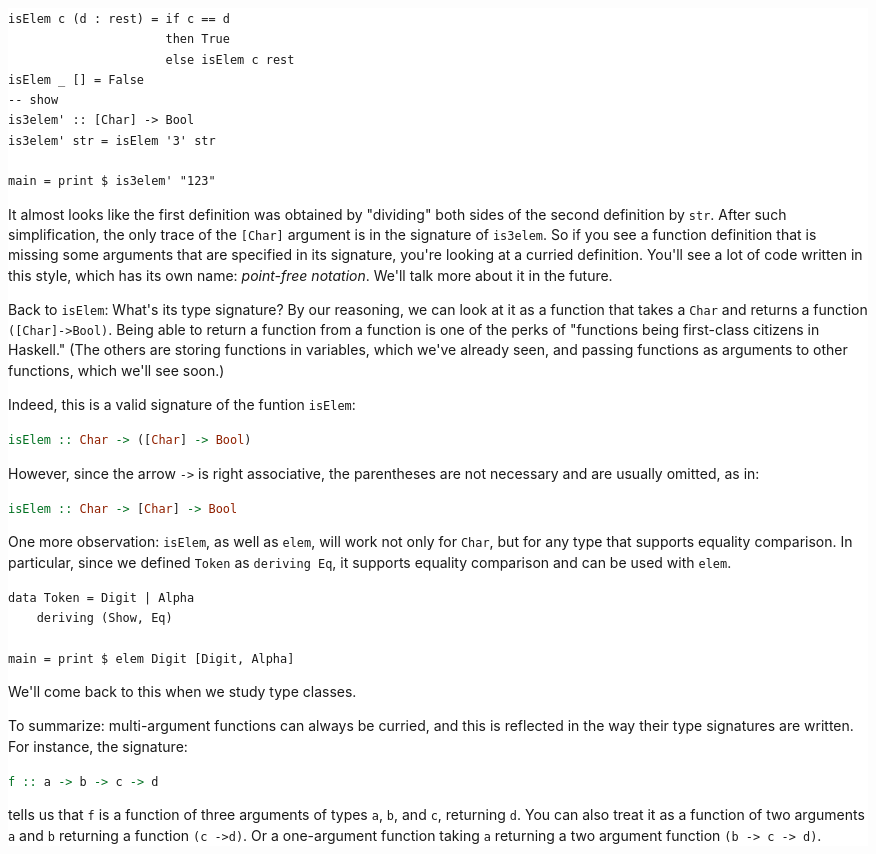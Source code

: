 ``` active haskell
isElem c (d : rest) = if c == d 
                      then True 
                      else isElem c rest
isElem _ [] = False
-- show
is3elem' :: [Char] -> Bool
is3elem' str = isElem '3' str

main = print $ is3elem' "123"
```

It almost looks like the first definition was obtained by "dividing" both sides of the second definition by `str`. After such simplification, the only trace of the `[Char]` argument is in the signature of `is3elem`. So if you see a function definition that is missing some arguments that are specified in its signature, you're looking at a curried definition. You'll see a lot of code written in this style, which has its own name: *point-free notation*. We'll talk more about it in the future.

Back to `isElem`: What's its type signature? By our reasoning, we can look at it as a function that takes a `Char` and returns a function `([Char]->Bool)`. Being able to return a function from a function is one of the perks of "functions being first-class citizens in Haskell." (The others are storing functions in variables, which we've already seen, and passing functions as arguments to other functions, which we'll see soon.)

Indeed, this is a valid signature of the funtion `isElem`:

``` haskell
isElem :: Char -> ([Char] -> Bool)
```
However, since the arrow `->` is right associative, the parentheses are not necessary and are usually omitted, as in:

``` haskell
isElem :: Char -> [Char] -> Bool
```

One more observation: `isElem`, as well as `elem`, will work not only for `Char`, but for any type that supports equality comparison. In particular, since we defined `Token` as `deriving Eq`, it supports equality comparison and can be used with `elem`. 

``` active haskell
data Token = Digit | Alpha
    deriving (Show, Eq)

main = print $ elem Digit [Digit, Alpha]
```
We'll come back to this when we study type classes.

To summarize: multi-argument functions can always be curried, and this is reflected in the way their type signatures are written. For instance, the signature:

``` haskell
f :: a -> b -> c -> d
```
tells us that `f` is a function of three arguments of types `a`, `b`, and `c`, returning `d`. You can also treat it as a function of two arguments `a` and `b` returning a function `(c ->d)`. Or a one-argument function taking `a` returning a two argument function `(b -> c -> d)`.
